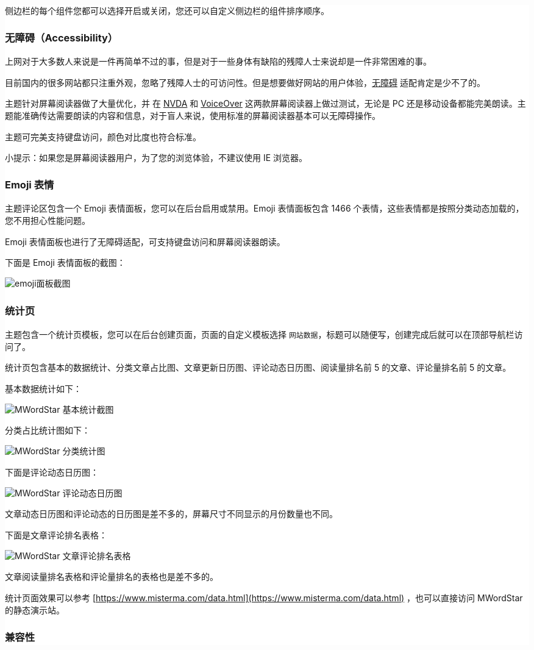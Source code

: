 侧边栏的每个组件您都可以选择开启或关闭，您还可以自定义侧边栏的组件排序顺序。

### 无障碍（Accessibility）

上网对于大多数人来说是一件再简单不过的事，但是对于一些身体有缺陷的残障人士来说却是一件非常困难的事。

目前国内的很多网站都只注重外观，忽略了残障人士的可访问性。但是想要做好网站的用户体验，[无障碍](https://www.misterma.com/archives/264/) 适配肯定是少不了的。

主题针对屏幕阅读器做了大量优化，并 在 [NVDA](http://www.nvda-project.org/) 和 [VoiceOver](https://www.apple.com/cn/accessibility/iphone/vision/) 这两款屏幕阅读器上做过测试，无论是 PC 还是移动设备都能完美朗读。主题能准确传达需要朗读的内容和信息，对于盲人来说，使用标准的屏幕阅读器基本可以无障碍操作。

主题可完美支持键盘访问，颜色对比度也符合标准。

小提示：如果您是屏幕阅读器用户，为了您的浏览体验，不建议使用 IE 浏览器。

### Emoji 表情

主题评论区包含一个 Emoji 表情面板，您可以在后台启用或禁用。Emoji 表情面板包含 1466 个表情，这些表情都是按照分类动态加载的，您不用担心性能问题。

Emoji 表情面板也进行了无障碍适配，可支持键盘访问和屏幕阅读器朗读。

下面是 Emoji 表情面板的截图：

![emoji面板截图](screenshot/emoji.jpeg)

### 统计页

主题包含一个统计页模板，您可以在后台创建页面，页面的自定义模板选择 `网站数据`，标题可以随便写，创建完成后就可以在顶部导航栏访问了。

统计页包含基本的数据统计、分类文章占比图、文章更新日历图、评论动态日历图、阅读量排名前 5 的文章、评论量排名前 5 的文章。

基本数据统计如下：

![MWordStar 基本统计截图](screenshot/statistics.jpeg)

分类占比统计图如下：

![MWordStar 分类统计图](screenshot/category-statistics.jpeg)

下面是评论动态日历图：

![MWordStar 评论动态日历图](screenshot/comment-calendar.jpeg)

文章动态日历图和评论动态的日历图是差不多的，屏幕尺寸不同显示的月份数量也不同。

下面是文章评论排名表格：

![MWordStar 文章评论排名表格](screenshot/comment-statistics.jpeg)

文章阅读量排名表格和评论量排名的表格也是差不多的。

统计页面效果可以参考 [https://www.misterma.com/data.html](https://www.misterma.com/data.html) ，也可以直接访问 MWordStar 的静态演示站。

### 兼容性
